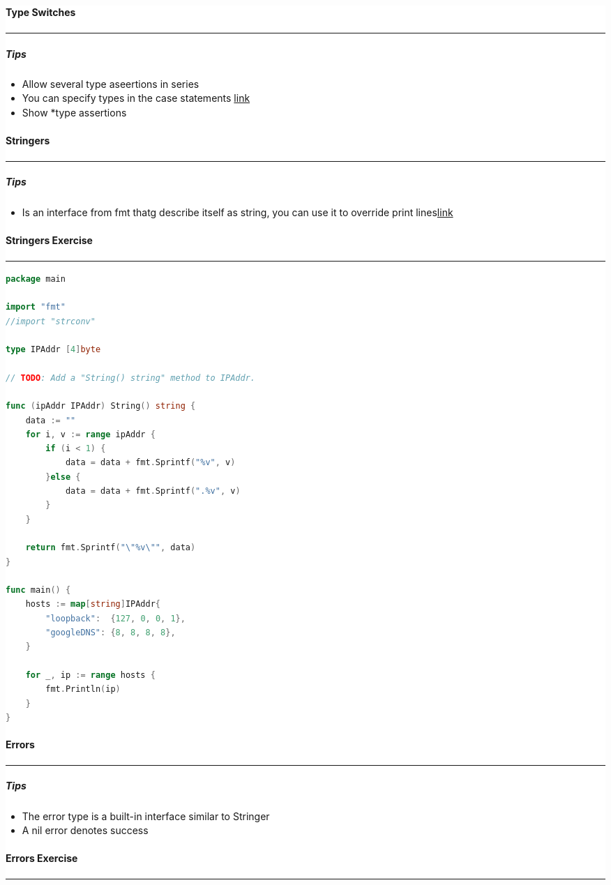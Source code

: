 #### Type Switches
*** 

##### Tips
* Allow several type aseertions in series
* You can specify types in the case statements [link](https://tour.golang.org/methods/16)
* Show *type assertions

#### Stringers
*** 

##### Tips
* Is an interface from fmt thatg describe itself as string, you can use it to override print lines[link](https://tour.golang.org/methods/17)

#### Stringers Exercise
*** 
``` go 
package main

import "fmt"
//import "strconv"

type IPAddr [4]byte

// TODO: Add a "String() string" method to IPAddr.

func (ipAddr IPAddr) String() string {
	data := ""
	for i, v := range ipAddr {
		if (i < 1) {
			data = data + fmt.Sprintf("%v", v)
		}else {
			data = data + fmt.Sprintf(".%v", v)
		}
	}

	return fmt.Sprintf("\"%v\"", data)
}

func main() {
	hosts := map[string]IPAddr{
		"loopback":  {127, 0, 0, 1},
		"googleDNS": {8, 8, 8, 8},
	}

	for _, ip := range hosts {
		fmt.Println(ip)
	}
}
```

#### Errors
*** 

##### Tips
* The error type is a built-in interface similar to Stringer
* A nil error denotes success

#### Errors Exercise
*** 
